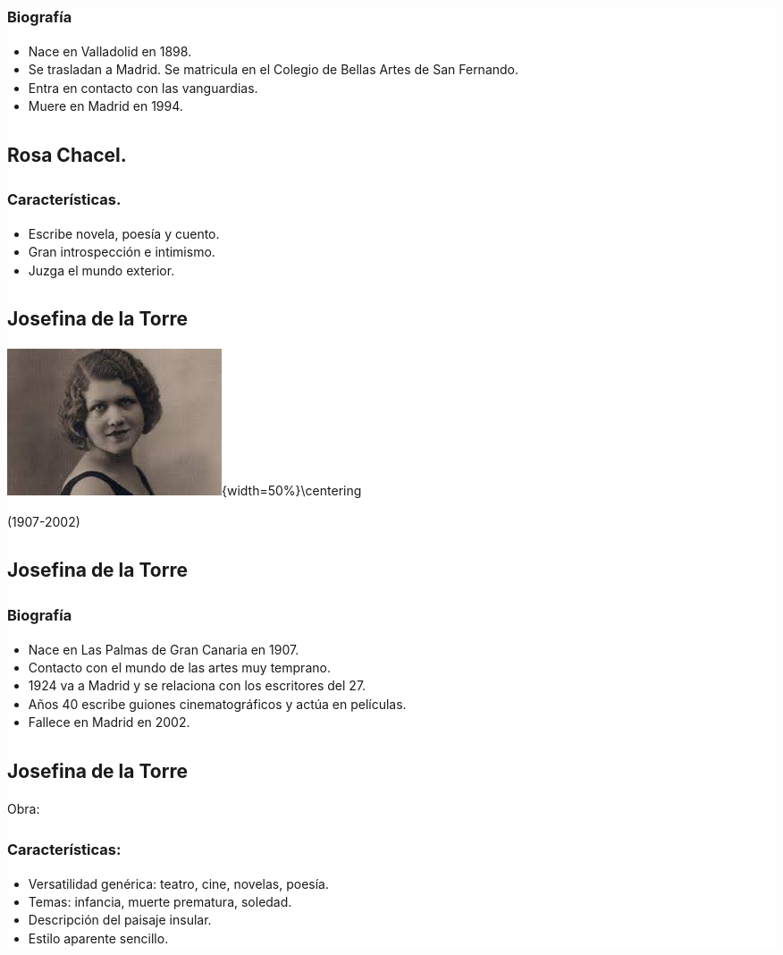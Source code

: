 ### Biografía

+ Nace en Valladolid en 1898.
+ Se trasladan a Madrid. Se matricula en el Colegio de Bellas Artes de San Fernando.
+ Entra en contacto con las vanguardias.
+ Muere en Madrid en 1994.

## Rosa Chacel.

### Características.

+ Escribe novela, poesía y cuento.
+ Gran introspección e intimismo.
+ Juzga el mundo exterior. 

## Josefina de la Torre

![Josefina de la Torre](imagenes/josefina.jpg){width=50%}\centering

(1907-2002)

## Josefina de la Torre

### Biografía

+ Nace en Las Palmas de Gran Canaria en 1907.
+ Contacto con el mundo de las artes muy temprano.
+ 1924 va a Madrid y se relaciona con los escritores del 27.
+ Años 40 escribe guiones cinematográficos y actúa en películas.
+ Fallece en Madrid en 2002.

## Josefina de la Torre

Obra:

### Características:

+ Versatilidad genérica: teatro, cine, novelas, poesía.
+ Temas: infancia, muerte prematura, soledad.
+ Descripción del paisaje insular.
+ Estilo aparente sencillo. 
